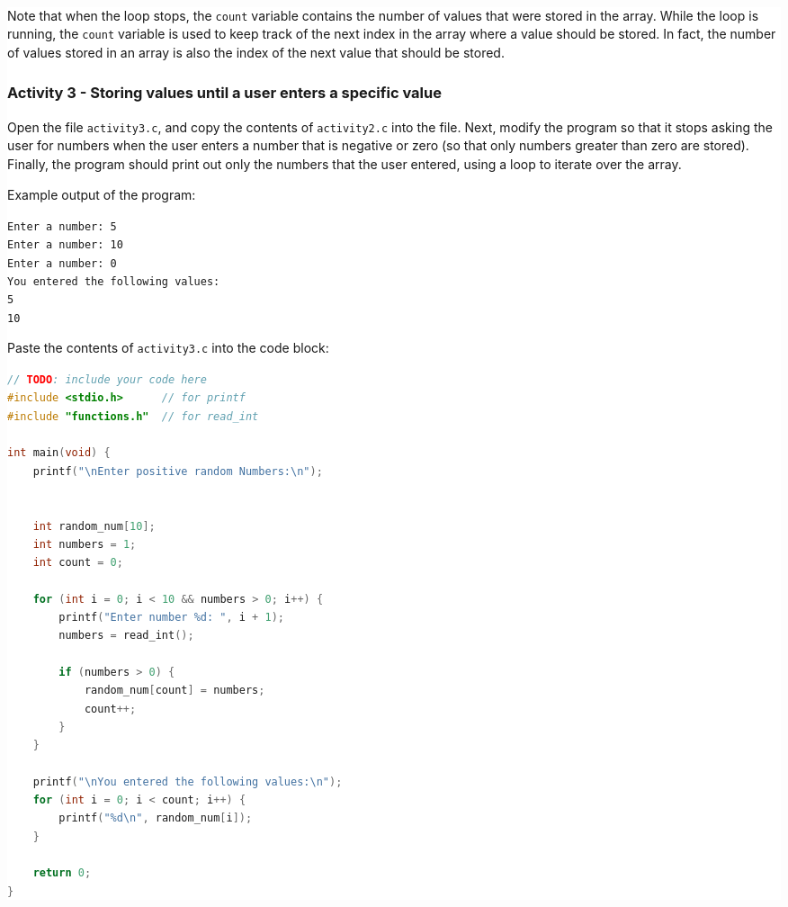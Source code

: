
Note that when the loop stops, the `count` variable contains the number of values that were stored in the array.
While the loop is running, the `count` variable is used to keep track of the next index in the array where a value should be stored.
In fact, the number of values stored in an array is also the index of the next value that should be stored.

### Activity 3 - Storing values until a user enters a specific value

Open the file `activity3.c`, and copy the contents of `activity2.c` into the file.
Next, modify the program so that it stops asking the user for numbers when the user enters a number that is negative or zero (so that only numbers greater than zero are stored).
Finally, the program should print out only the numbers that the user entered, using a loop to iterate over the array.

Example output of the program:

```bash
Enter a number: 5
Enter a number: 10
Enter a number: 0
You entered the following values:
5
10
```

Paste the contents of `activity3.c` into the code block:

```c
// TODO: include your code here
#include <stdio.h>      // for printf
#include "functions.h"  // for read_int

int main(void) {
    printf("\nEnter positive random Numbers:\n");
       
             
    int random_num[10];       
    int numbers = 1; 
    int count = 0;          
    
    for (int i = 0; i < 10 && numbers > 0; i++) {
        printf("Enter number %d: ", i + 1);
        numbers = read_int();

        if (numbers > 0) {
            random_num[count] = numbers;
            count++;
        }
    }
    
    printf("\nYou entered the following values:\n");
    for (int i = 0; i < count; i++) {
        printf("%d\n", random_num[i]);
    }
    
    return 0;
}

```
